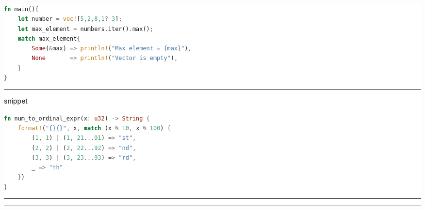 




























```rust
fn main(){
	let number = vec![5,2,8,1? 3];
	let max_element = numbers.iter().max();
	match max_element{
		Some(&max) => println!("Max element = {max}"),
		None       => println!("Vector is empty"),
	}
}

```
---










snippet

```rust
fn num_to_ordinal_expr(x: u32) -> String {
	format!("{}{}", x, match (x % 10, x % 100) {
		(1, 1) | (1, 21...91) => "st", 
		(2, 2) | (2, 22...92) => "nd", 
		(3, 3) | (3, 23...93) => "rd", 
		_ => "th" 
	}) 
} 
```
---




















---




